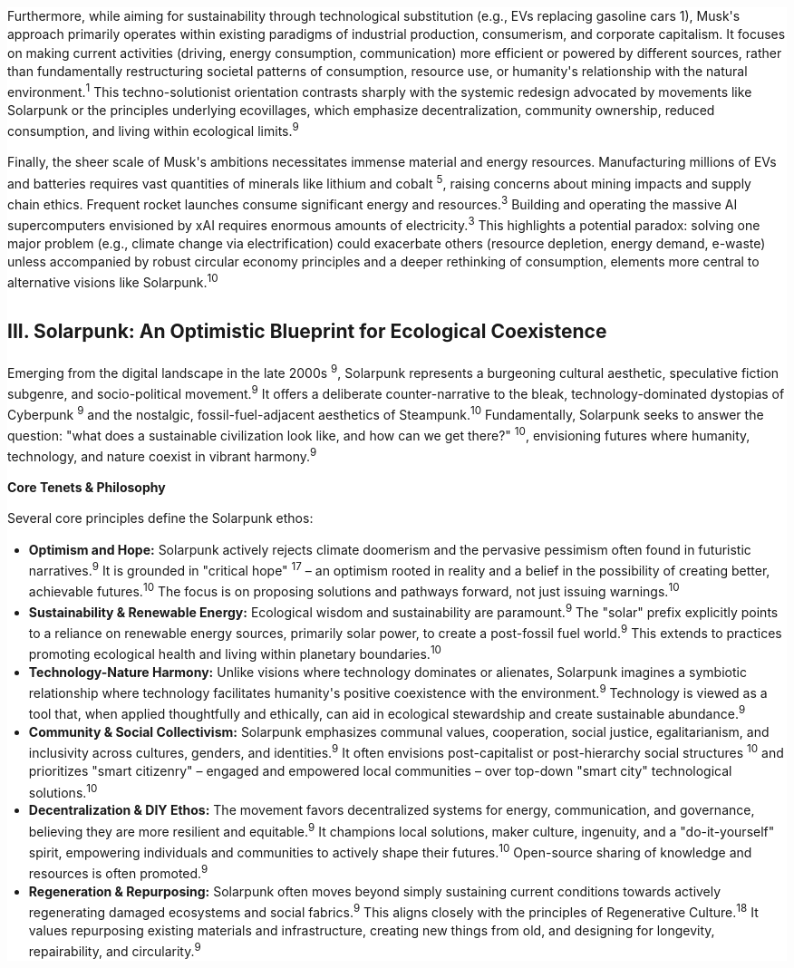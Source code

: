 Furthermore, while aiming for sustainability through technological substitution (e.g., EVs replacing gasoline cars 1), Musk's approach primarily operates within existing paradigms of industrial production, consumerism, and corporate capitalism. It focuses on making current activities (driving, energy consumption, communication) more efficient or powered by different sources, rather than fundamentally restructuring societal patterns of consumption, resource use, or humanity's relationship with the natural environment.<sup>1</sup> This techno-solutionist orientation contrasts sharply with the systemic redesign advocated by movements like Solarpunk or the principles underlying ecovillages, which emphasize decentralization, community ownership, reduced consumption, and living within ecological limits.<sup>9</sup>

Finally, the sheer scale of Musk's ambitions necessitates immense material and energy resources. Manufacturing millions of EVs and batteries requires vast quantities of minerals like lithium and cobalt <sup>5</sup>, raising concerns about mining impacts and supply chain ethics. Frequent rocket launches consume significant energy and resources.<sup>3</sup> Building and operating the massive AI supercomputers envisioned by xAI requires enormous amounts of electricity.<sup>3</sup> This highlights a potential paradox: solving one major problem (e.g., climate change via electrification) could exacerbate others (resource depletion, energy demand, e-waste) unless accompanied by robust circular economy principles and a deeper rethinking of consumption, elements more central to alternative visions like Solarpunk.<sup>10</sup>

## **III. Solarpunk: An Optimistic Blueprint for Ecological Coexistence**

Emerging from the digital landscape in the late 2000s <sup>9</sup>, Solarpunk represents a burgeoning cultural aesthetic, speculative fiction subgenre, and socio-political movement.<sup>9</sup> It offers a deliberate counter-narrative to the bleak, technology-dominated dystopias of Cyberpunk <sup>9</sup> and the nostalgic, fossil-fuel-adjacent aesthetics of Steampunk.<sup>10</sup> Fundamentally, Solarpunk seeks to answer the question: "what does a sustainable civilization look like, and how can we get there?" <sup>10</sup>, envisioning futures where humanity, technology, and nature coexist in vibrant harmony.<sup>9</sup>

**Core Tenets & Philosophy**

Several core principles define the Solarpunk ethos:

* **Optimism and Hope:** Solarpunk actively rejects climate doomerism and the pervasive pessimism often found in futuristic narratives.<sup>9</sup> It is grounded in "critical hope" <sup>17</sup> – an optimism rooted in reality and a belief in the possibility of creating better, achievable futures.<sup>10</sup> The focus is on proposing solutions and pathways forward, not just issuing warnings.<sup>10</sup>  
* **Sustainability & Renewable Energy:** Ecological wisdom and sustainability are paramount.<sup>9</sup> The "solar" prefix explicitly points to a reliance on renewable energy sources, primarily solar power, to create a post-fossil fuel world.<sup>9</sup> This extends to practices promoting ecological health and living within planetary boundaries.<sup>10</sup>  
* **Technology-Nature Harmony:** Unlike visions where technology dominates or alienates, Solarpunk imagines a symbiotic relationship where technology facilitates humanity's positive coexistence with the environment.<sup>9</sup> Technology is viewed as a tool that, when applied thoughtfully and ethically, can aid in ecological stewardship and create sustainable abundance.<sup>9</sup>  
* **Community & Social Collectivism:** Solarpunk emphasizes communal values, cooperation, social justice, egalitarianism, and inclusivity across cultures, genders, and identities.<sup>9</sup> It often envisions post-capitalist or post-hierarchy social structures <sup>10</sup> and prioritizes "smart citizenry" – engaged and empowered local communities – over top-down "smart city" technological solutions.<sup>10</sup>  
* **Decentralization & DIY Ethos:** The movement favors decentralized systems for energy, communication, and governance, believing they are more resilient and equitable.<sup>9</sup> It champions local solutions, maker culture, ingenuity, and a "do-it-yourself" spirit, empowering individuals and communities to actively shape their futures.<sup>10</sup> Open-source sharing of knowledge and resources is often promoted.<sup>9</sup>  
* **Regeneration & Repurposing:** Solarpunk often moves beyond simply sustaining current conditions towards actively regenerating damaged ecosystems and social fabrics.<sup>9</sup> This aligns closely with the principles of Regenerative Culture.<sup>18</sup> It values repurposing existing materials and infrastructure, creating new things from old, and designing for longevity, repairability, and circularity.<sup>9</sup>  
